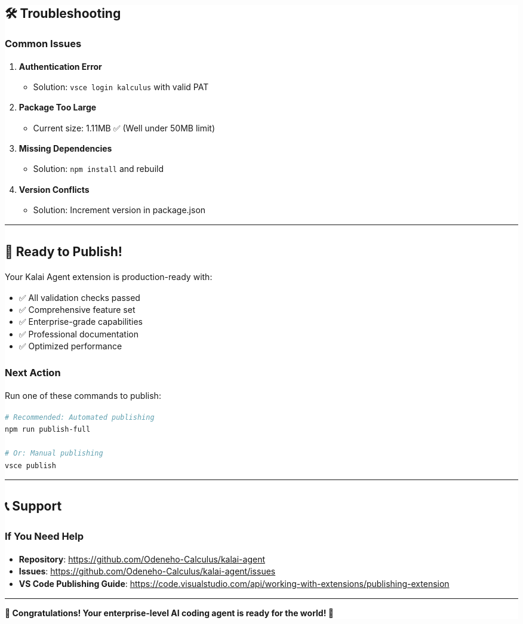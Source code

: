 
## 🛠️ Troubleshooting

### Common Issues
1. **Authentication Error**
   - Solution: `vsce login kalculus` with valid PAT

2. **Package Too Large**
   - Current size: 1.11MB ✅ (Well under 50MB limit)

3. **Missing Dependencies**
   - Solution: `npm install` and rebuild

4. **Version Conflicts**
   - Solution: Increment version in package.json

---

## 🎉 Ready to Publish!

Your Kalai Agent extension is production-ready with:
- ✅ All validation checks passed
- ✅ Comprehensive feature set
- ✅ Enterprise-grade capabilities
- ✅ Professional documentation
- ✅ Optimized performance

### Next Action
Run one of these commands to publish:
```bash
# Recommended: Automated publishing
npm run publish-full

# Or: Manual publishing
vsce publish
```

---

## 📞 Support

### If You Need Help
- **Repository**: https://github.com/Odeneho-Calculus/kalai-agent
- **Issues**: https://github.com/Odeneho-Calculus/kalai-agent/issues
- **VS Code Publishing Guide**: https://code.visualstudio.com/api/working-with-extensions/publishing-extension

---

**🎊 Congratulations! Your enterprise-level AI coding agent is ready for the world! 🎊**